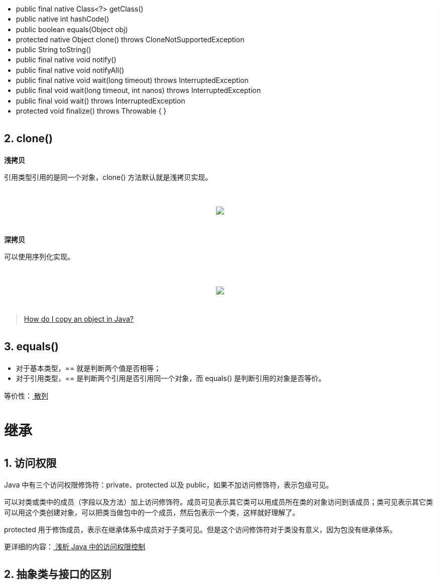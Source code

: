 - public final native Class<?> getClass()
- public native int hashCode()
- public boolean equals(Object obj)
- protected native Object clone() throws CloneNotSupportedException
- public String toString()
- public final native void notify()
- public final native void notifyAll()
- public final native void wait(long timeout) throws InterruptedException
- public final void wait(long timeout, int nanos) throws InterruptedException
- public final void wait() throws InterruptedException
- protected void finalize() throws Throwable { }

## 2. clone()

**浅拷贝**

引用类型引用的是同一个对象，clone() 方法默认就是浅拷贝实现。

<br><div align="center"> <img src="https://github.com/CyC2018/InterviewNotes/blob/master/pics//d990c0e7-64d1-4ba3-8356-111bc91e53c5.png"/> </div><br>

**深拷贝**

可以使用序列化实现。

<br><div align="center"> <img src="https://github.com/CyC2018/InterviewNotes/blob/master/pics//2e5620c4-b558-46fe-8f12-00c9dd597a61.png"/> </div><br>

> [How do I copy an object in Java?](https://stackoverflow.com/questions/869033/how-do-i-copy-an-object-in-java)

## 3. equals()

- 对于基本类型，== 就是判断两个值是否相等；
- 对于引用类型，== 是判断两个引用是否引用同一个对象，而 equals() 是判断引用的对象是否等价。

等价性：[ 散列 ](https://github.com/CyC2018/InterviewNotes/blob/master/notes/Java%20%E5%AE%B9%E5%99%A8.md#%E6%95%A3%E5%88%97)

# 继承

## 1. 访问权限

Java 中有三个访问权限修饰符：private、protected 以及 public，如果不加访问修饰符，表示包级可见。

可以对类或类中的成员（字段以及方法）加上访问修饰符。成员可见表示其它类可以用成员所在类的对象访问到该成员；类可见表示其它类可以用这个类创建对象，可以把类当做包中的一个成员，然后包表示一个类，这样就好理解了。

protected 用于修饰成员，表示在继承体系中成员对于子类可见。但是这个访问修饰符对于类没有意义，因为包没有继承体系。

更详细的内容：[ 浅析 Java 中的访问权限控制 ](http://www.importnew.com/18097.html)

## 2. 抽象类与接口的区别

